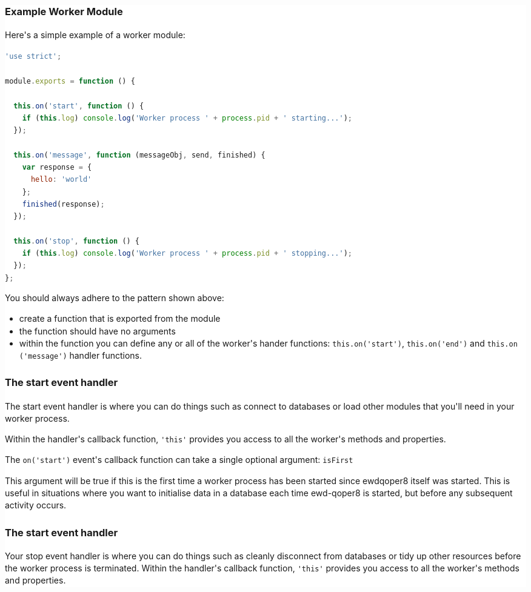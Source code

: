 ### <a id="toe-example-worker-module"></a>Example Worker Module

Here's a simple example of a worker module:
```javascript
'use strict';

module.exports = function () {

  this.on('start', function () {
    if (this.log) console.log('Worker process ' + process.pid + ' starting...');
  });

  this.on('message', function (messageObj, send, finished) {
    var response = {
      hello: 'world'
    };
    finished(response);
  });

  this.on('stop', function () {
    if (this.log) console.log('Worker process ' + process.pid + ' stopping...');
  });
};
```

You should always adhere to the pattern shown above:
- create a function that is exported from the module
- the function should have no arguments
- within the function you can define any or all of the worker's hander functions: `this.on('start')`, `this.on('end')` and `this.on('message')` handler functions.

### <a id="toe-start-event-handler"></a>The start event handler

The start event handler is where you can do things such as connect to databases or load other modules that you'll need in your worker process.

Within the handler's callback function, `'this'` provides you access to all the worker's methods and properties.

The `on('start')` event's callback function can take a single optional argument: `isFirst`

This argument will be true if this is the first time a worker process has been started since ewdqoper8 itself was started. This is useful in situations where you want to initialise data in a database each time ewd-qoper8 is started, but before any subsequent activity occurs.

### <a id="toe-start-event-handler"></a>The start event handler

Your stop event handler is where you can do things such as cleanly disconnect from databases or tidy up other resources before the worker process is terminated. Within the handler's callback function, `'this'` provides you access to all the worker's methods and properties.
